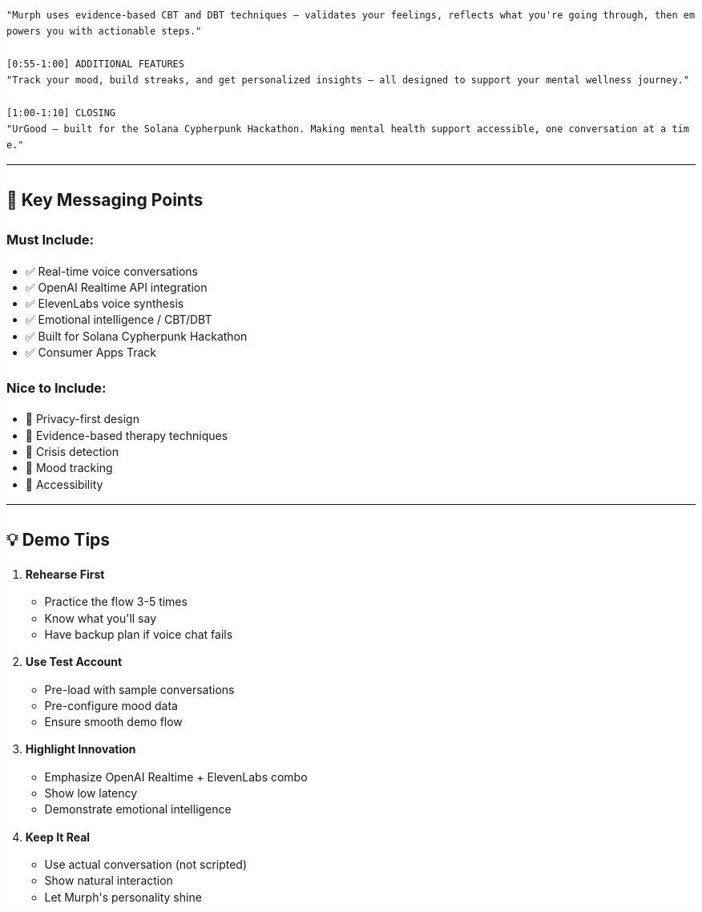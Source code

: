 ```
"Murph uses evidence-based CBT and DBT techniques — validates your feelings, reflects what you're going through, then empowers you with actionable steps."

[0:55-1:00] ADDITIONAL FEATURES
"Track your mood, build streaks, and get personalized insights — all designed to support your mental wellness journey."

[1:00-1:10] CLOSING
"UrGood — built for the Solana Cypherpunk Hackathon. Making mental health support accessible, one conversation at a time."
```

---

## 🎯 Key Messaging Points

### **Must Include:**
- ✅ Real-time voice conversations
- ✅ OpenAI Realtime API integration
- ✅ ElevenLabs voice synthesis
- ✅ Emotional intelligence / CBT/DBT
- ✅ Built for Solana Cypherpunk Hackathon
- ✅ Consumer Apps Track

### **Nice to Include:**
- 🔸 Privacy-first design
- 🔸 Evidence-based therapy techniques
- 🔸 Crisis detection
- 🔸 Mood tracking
- 🔸 Accessibility

---

## 💡 Demo Tips

1. **Rehearse First**
   - Practice the flow 3-5 times
   - Know what you'll say
   - Have backup plan if voice chat fails

2. **Use Test Account**
   - Pre-load with sample conversations
   - Pre-configure mood data
   - Ensure smooth demo flow

3. **Highlight Innovation**
   - Emphasize OpenAI Realtime + ElevenLabs combo
   - Show low latency
   - Demonstrate emotional intelligence

4. **Keep It Real**
   - Use actual conversation (not scripted)
   - Show natural interaction
   - Let Murph's personality shine
